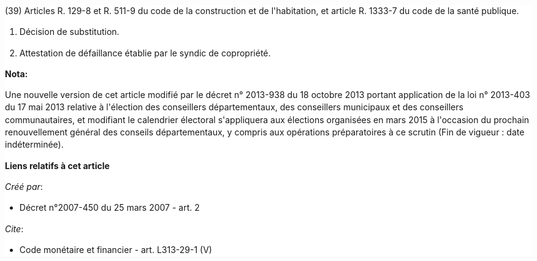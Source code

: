 (39) Articles R. 129-8 et R. 511-9 du code de la construction et de l'habitation, et article R. 1333-7 du code de la santé
publique.

1. Décision de substitution. 

2. Attestation de défaillance établie par le syndic de copropriété.

**Nota:**

Une nouvelle version de cet article modifié par le décret n° 2013-938 du 18 octobre 2013 portant application de la loi n°
2013-403 du 17 mai 2013 relative à l'élection des conseillers départementaux, des conseillers municipaux et des conseillers
communautaires, et modifiant le calendrier électoral s'appliquera aux élections organisées en mars 2015 à l'occasion du
prochain renouvellement général des conseils départementaux, y compris aux opérations préparatoires à ce scrutin (Fin de
vigueur : date indéterminée).

**Liens relatifs à cet article**

_Créé par_:

  - Décret n°2007-450 du 25 mars 2007 - art. 2

_Cite_:

  - Code monétaire et financier - art. L313-29-1 (V)
